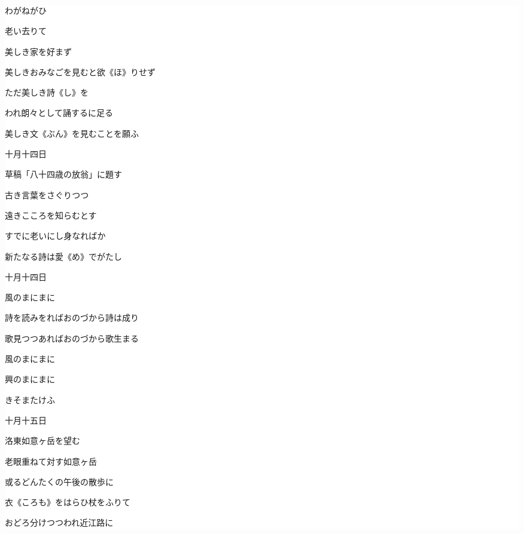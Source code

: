 

わがねがひ



老い去りて

美しき家を好まず

美しきおみなごを見むと欲《ほ》りせず

ただ美しき詩《し》を

われ朗々として誦するに足る

美しき文《ぶん》を見むことを願ふ

十月十四日




草稿「八十四歳の放翁」に題す



古き言葉をさぐりつつ

遠きこころを知らむとす

すでに老いにし身なればか

新たなる詩は愛《め》でがたし

十月十四日




風のまにまに



詩を読みをればおのづから詩は成り

歌見つつあればおのづから歌生まる

風のまにまに

興のまにまに

きそまたけふ

十月十五日




洛東如意ヶ岳を望む



老眼重ねて対す如意ヶ岳

或るどんたくの午後の散歩に

衣《ころも》をはらひ杖をふりて

おどろ分けつつわれ近江路に
